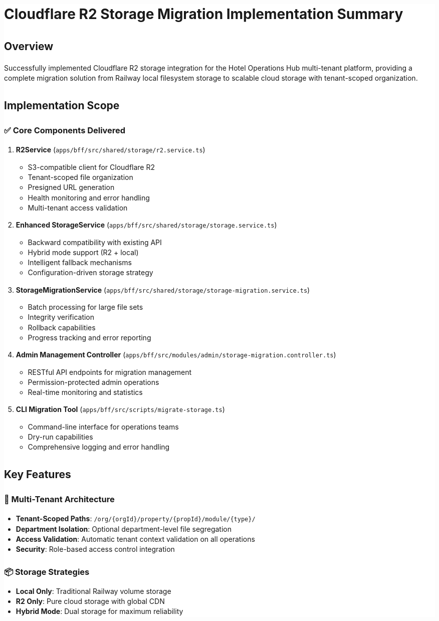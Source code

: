 # Cloudflare R2 Storage Migration Implementation Summary

## Overview

Successfully implemented Cloudflare R2 storage integration for the Hotel Operations Hub multi-tenant platform, providing a complete migration solution from Railway local filesystem storage to scalable cloud storage with tenant-scoped organization.

## Implementation Scope

### ✅ Core Components Delivered

1. **R2Service** (`apps/bff/src/shared/storage/r2.service.ts`)
   - S3-compatible client for Cloudflare R2
   - Tenant-scoped file organization
   - Presigned URL generation
   - Health monitoring and error handling
   - Multi-tenant access validation

2. **Enhanced StorageService** (`apps/bff/src/shared/storage/storage.service.ts`)
   - Backward compatibility with existing API
   - Hybrid mode support (R2 + local)
   - Intelligent fallback mechanisms
   - Configuration-driven storage strategy

3. **StorageMigrationService** (`apps/bff/src/shared/storage/storage-migration.service.ts`)
   - Batch processing for large file sets
   - Integrity verification
   - Rollback capabilities
   - Progress tracking and error reporting

4. **Admin Management Controller** (`apps/bff/src/modules/admin/storage-migration.controller.ts`)
   - RESTful API endpoints for migration management
   - Permission-protected admin operations
   - Real-time monitoring and statistics

5. **CLI Migration Tool** (`apps/bff/src/scripts/migrate-storage.ts`)
   - Command-line interface for operations teams
   - Dry-run capabilities
   - Comprehensive logging and error handling

## Key Features

### 🏢 Multi-Tenant Architecture
- **Tenant-Scoped Paths**: `/org/{orgId}/property/{propId}/module/{type}/`
- **Department Isolation**: Optional department-level file segregation
- **Access Validation**: Automatic tenant context validation on all operations
- **Security**: Role-based access control integration

### 📦 Storage Strategies
- **Local Only**: Traditional Railway volume storage
- **R2 Only**: Pure cloud storage with global CDN
- **Hybrid Mode**: Dual storage for maximum reliability
